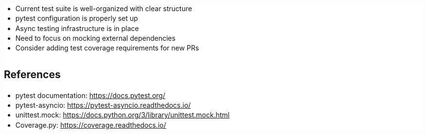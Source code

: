 - Current test suite is well-organized with clear structure
- pytest configuration is properly set up
- Async testing infrastructure is in place
- Need to focus on mocking external dependencies
- Consider adding test coverage requirements for new PRs

## References

- pytest documentation: https://docs.pytest.org/
- pytest-asyncio: https://pytest-asyncio.readthedocs.io/
- unittest.mock: https://docs.python.org/3/library/unittest.mock.html
- Coverage.py: https://coverage.readthedocs.io/
